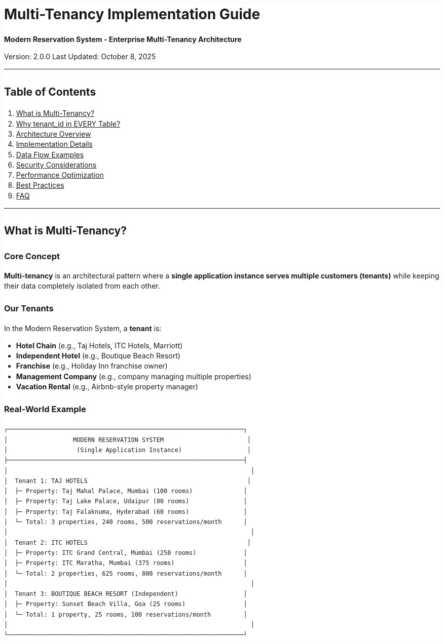 # Multi-Tenancy Implementation Guide

**Modern Reservation System - Enterprise Multi-Tenancy Architecture**

Version: 2.0.0
Last Updated: October 8, 2025

---

## Table of Contents

1. [What is Multi-Tenancy?](#what-is-multi-tenancy)
2. [Why tenant_id in EVERY Table?](#why-tenant_id-in-every-table)
3. [Architecture Overview](#architecture-overview)
4. [Implementation Details](#implementation-details)
5. [Data Flow Examples](#data-flow-examples)
6. [Security Considerations](#security-considerations)
7. [Performance Optimization](#performance-optimization)
8. [Best Practices](#best-practices)
9. [FAQ](#faq)

---

## What is Multi-Tenancy?

### Core Concept

**Multi-tenancy** is an architectural pattern where a **single application instance serves multiple customers (tenants)** while keeping their data completely isolated from each other.

### Our Tenants

In the Modern Reservation System, a **tenant** is:

- **Hotel Chain** (e.g., Taj Hotels, ITC Hotels, Marriott)
- **Independent Hotel** (e.g., Boutique Beach Resort)
- **Franchise** (e.g., Holiday Inn franchise owner)
- **Management Company** (e.g., company managing multiple properties)
- **Vacation Rental** (e.g., Airbnb-style property manager)

### Real-World Example

```
┌─────────────────────────────────────────────────────────────────┐
│                  MODERN RESERVATION SYSTEM                       │
│                   (Single Application Instance)                  │
├─────────────────────────────────────────────────────────────────┤
│                                                                   │
│  Tenant 1: TAJ HOTELS                                            │
│  ├─ Property: Taj Mahal Palace, Mumbai (100 rooms)              │
│  ├─ Property: Taj Lake Palace, Udaipur (80 rooms)               │
│  ├─ Property: Taj Falaknuma, Hyderabad (60 rooms)               │
│  └─ Total: 3 properties, 240 rooms, 500 reservations/month      │
│                                                                   │
│  Tenant 2: ITC HOTELS                                            │
│  ├─ Property: ITC Grand Central, Mumbai (250 rooms)             │
│  ├─ Property: ITC Maratha, Mumbai (375 rooms)                   │
│  └─ Total: 2 properties, 625 rooms, 800 reservations/month      │
│                                                                   │
│  Tenant 3: BOUTIQUE BEACH RESORT (Independent)                  │
│  ├─ Property: Sunset Beach Villa, Goa (25 rooms)                │
│  └─ Total: 1 property, 25 rooms, 100 reservations/month         │
│                                                                   │
└─────────────────────────────────────────────────────────────────┘
```